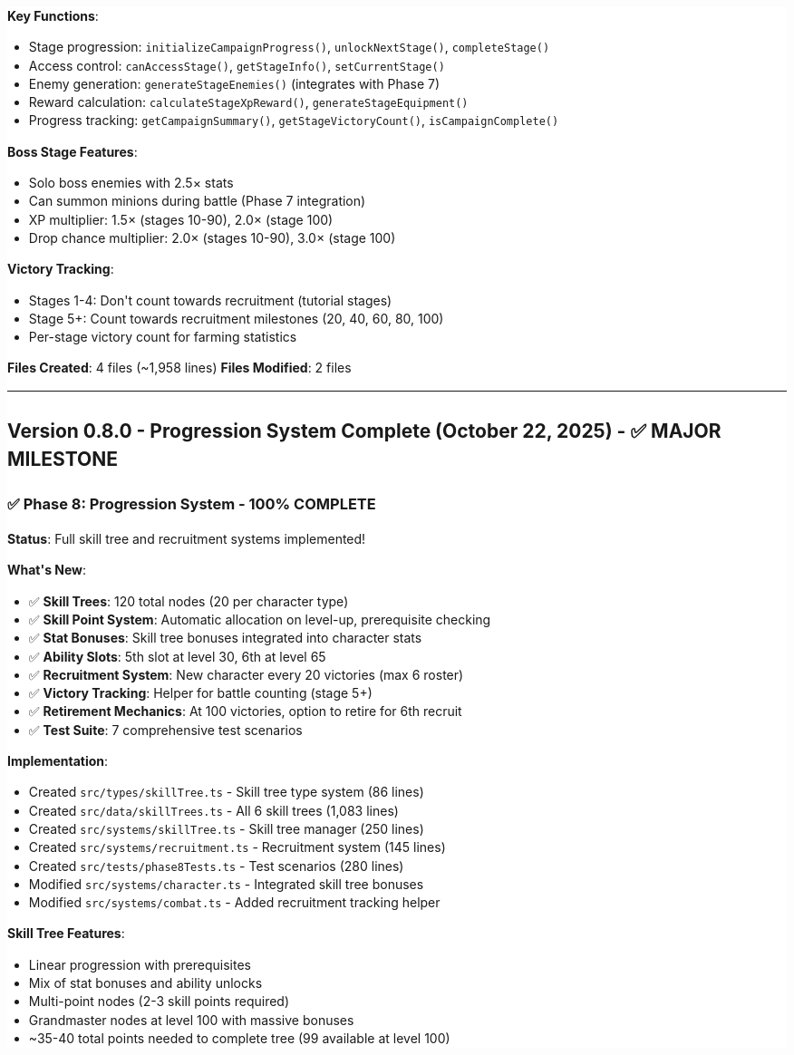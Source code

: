 **Key Functions**:
- Stage progression: `initializeCampaignProgress()`, `unlockNextStage()`, `completeStage()`
- Access control: `canAccessStage()`, `getStageInfo()`, `setCurrentStage()`
- Enemy generation: `generateStageEnemies()` (integrates with Phase 7)
- Reward calculation: `calculateStageXpReward()`, `generateStageEquipment()`
- Progress tracking: `getCampaignSummary()`, `getStageVictoryCount()`, `isCampaignComplete()`

**Boss Stage Features**:
- Solo boss enemies with 2.5× stats
- Can summon minions during battle (Phase 7 integration)
- XP multiplier: 1.5× (stages 10-90), 2.0× (stage 100)
- Drop chance multiplier: 2.0× (stages 10-90), 3.0× (stage 100)

**Victory Tracking**:
- Stages 1-4: Don't count towards recruitment (tutorial stages)
- Stage 5+: Count towards recruitment milestones (20, 40, 60, 80, 100)
- Per-stage victory count for farming statistics

**Files Created**: 4 files (~1,958 lines)
**Files Modified**: 2 files

---

## Version 0.8.0 - Progression System Complete (October 22, 2025) - ✅ MAJOR MILESTONE

### ✅ Phase 8: Progression System - 100% COMPLETE
**Status**: Full skill tree and recruitment systems implemented!

**What's New**:
- ✅ **Skill Trees**: 120 total nodes (20 per character type)
- ✅ **Skill Point System**: Automatic allocation on level-up, prerequisite checking
- ✅ **Stat Bonuses**: Skill tree bonuses integrated into character stats
- ✅ **Ability Slots**: 5th slot at level 30, 6th at level 65
- ✅ **Recruitment System**: New character every 20 victories (max 6 roster)
- ✅ **Victory Tracking**: Helper for battle counting (stage 5+)
- ✅ **Retirement Mechanics**: At 100 victories, option to retire for 6th recruit
- ✅ **Test Suite**: 7 comprehensive test scenarios

**Implementation**:
- Created `src/types/skillTree.ts` - Skill tree type system (86 lines)
- Created `src/data/skillTrees.ts` - All 6 skill trees (1,083 lines)
- Created `src/systems/skillTree.ts` - Skill tree manager (250 lines)
- Created `src/systems/recruitment.ts` - Recruitment system (145 lines)
- Created `src/tests/phase8Tests.ts` - Test scenarios (280 lines)
- Modified `src/systems/character.ts` - Integrated skill tree bonuses
- Modified `src/systems/combat.ts` - Added recruitment tracking helper

**Skill Tree Features**:
- Linear progression with prerequisites
- Mix of stat bonuses and ability unlocks
- Multi-point nodes (2-3 skill points required)
- Grandmaster nodes at level 100 with massive bonuses
- ~35-40 total points needed to complete tree (99 available at level 100)
